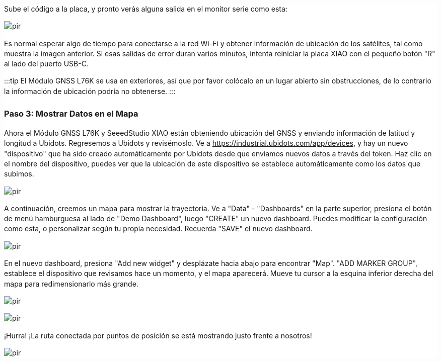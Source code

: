 
Sube el código a la placa, y pronto verás alguna salida en el monitor serie como esta:

<p style={{textAlign: 'center'}}>
  <img src="https://files.seeedstudio.com/wiki/Seeeduino-XIAO-Expansion-Board/GPS_Module/Ubidots/Pic06_SerialMonitor.png" alt="pir" width={600} height="auto"/>
</p>



Es normal esperar algo de tiempo para conectarse a la red Wi-Fi y obtener información de ubicación de los satélites, tal como muestra la imagen anterior. Si esas salidas de error duran varios minutos, intenta reiniciar la placa XIAO con el pequeño botón "R" al lado del puerto USB-C.

:::tip
El Módulo GNSS L76K se usa en exteriores, así que por favor colócalo en un lugar abierto sin obstrucciones, de lo contrario la información de ubicación podría no obtenerse.
:::

### Paso 3: Mostrar Datos en el Mapa
Ahora el Módulo GNSS L76K y SeeedStudio XIAO están obteniendo ubicación del GNSS y enviando información de latitud y longitud a Ubidots. Regresemos a Ubidots y revisémoslo. Ve a https://industrial.ubidots.com/app/devices, y hay un nuevo "dispositivo" que ha sido creado automáticamente por Ubidots desde que enviamos nuevos datos a través del token. Haz clic en el nombre del dispositivo, puedes ver que la ubicación de este dispositivo se establece automáticamente como los datos que subimos.

<p style={{textAlign: 'center'}}>
  <img src="https://files.seeedstudio.com/wiki/Seeeduino-XIAO-Expansion-Board/GPS_Module/Ubidots/Pic08_DeviceInfo.png" alt="pir" width={600} height="auto"/>
</p>

A continuación, creemos un mapa para mostrar la trayectoria. Ve a "Data" - "Dashboards" en la parte superior, presiona el botón de menú hamburguesa al lado de "Demo Dashboard", luego "CREATE" un nuevo dashboard. Puedes modificar la configuración como esta, o personalizar según tu propia necesidad. Recuerda "SAVE" el nuevo dashboard.

<p style={{textAlign: 'center'}}>
  <img src="https://files.seeedstudio.com/wiki/Seeeduino-XIAO-Expansion-Board/GPS_Module/Ubidots/Pic10_NewDashboard.png" alt="pir" width={600} height="auto"/>
</p>

En el nuevo dashboard, presiona "Add new widget" y desplázate hacia abajo para encontrar "Map". "ADD MARKER GROUP", establece el dispositivo que revisamos hace un momento, y el mapa aparecerá. Mueve tu cursor a la esquina inferior derecha del mapa para redimensionarlo más grande.

<p style={{textAlign: 'center'}}>
  <img src="https://files.seeedstudio.com/wiki/Seeeduino-XIAO-Expansion-Board/GPS_Module/Ubidots/Pic11_NewWidget.png" alt="pir" width={600} height="auto"/>
</p>

<p style={{textAlign: 'center'}}>
  <img src="https://files.seeedstudio.com/wiki/Seeeduino-XIAO-Expansion-Board/GPS_Module/Ubidots/Pic12_MapSetting.png" alt="pir" width={600} height="auto"/>
</p>

¡Hurra! ¡La ruta conectada por puntos de posición se está mostrando justo frente a nosotros!

<p style={{textAlign: 'center'}}>
  <img src="https://files.seeedstudio.com/wiki/Seeeduino-XIAO-Expansion-Board/GPS_Module/Ubidots/Pic00_Track.png" alt="pir" width={600} height="auto"/>
</p>
